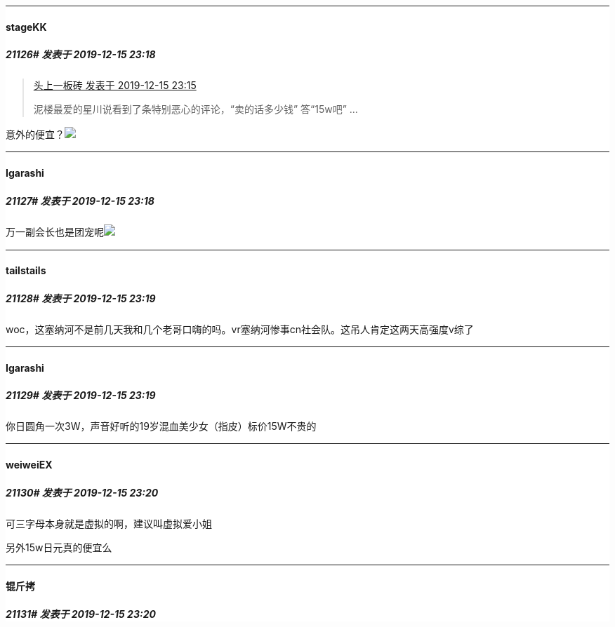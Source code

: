 
-----

####  stageKK  
##### 21126#       发表于 2019-12-15 23:18


<blockquote><a href="httphttps://bbs.saraba1st.com/2b/forum.php?mod=redirect&amp;goto=findpost&amp;pid=45874090&amp;ptid=1857164" target="_blank">头上一板砖 发表于 2019-12-15 23:15</a>

泥楼最爱的星川说看到了条特别恶心的评论，“卖的话多少钱” 答“15w吧” ...</blockquote>
意外的便宜？<img src="https://static.saraba1st.com/image/smiley/face2017/009.gif" referrerpolicy="no-referrer">


-----

####  Igarashi  
##### 21127#       发表于 2019-12-15 23:18


万一副会长也是团宠呢<img src="https://static.saraba1st.com/image/smiley/face2017/049.png" referrerpolicy="no-referrer">


-----

####  tailstails  
##### 21128#       发表于 2019-12-15 23:19


woc，这塞纳河不是前几天我和几个老哥口嗨的吗。vr塞纳河惨事cn社会队。这吊人肯定这两天高强度v综了


-----

####  Igarashi  
##### 21129#       发表于 2019-12-15 23:19


你日圆角一次3W，声音好听的19岁混血美少女（指皮）标价15W不贵的


-----

####  weiweiEX  
##### 21130#       发表于 2019-12-15 23:20


可三字母本身就是虚拟的啊，建议叫虚拟爱小姐

另外15w日元真的便宜么


-----

####  锟斤拷  
##### 21131#       发表于 2019-12-15 23:20

